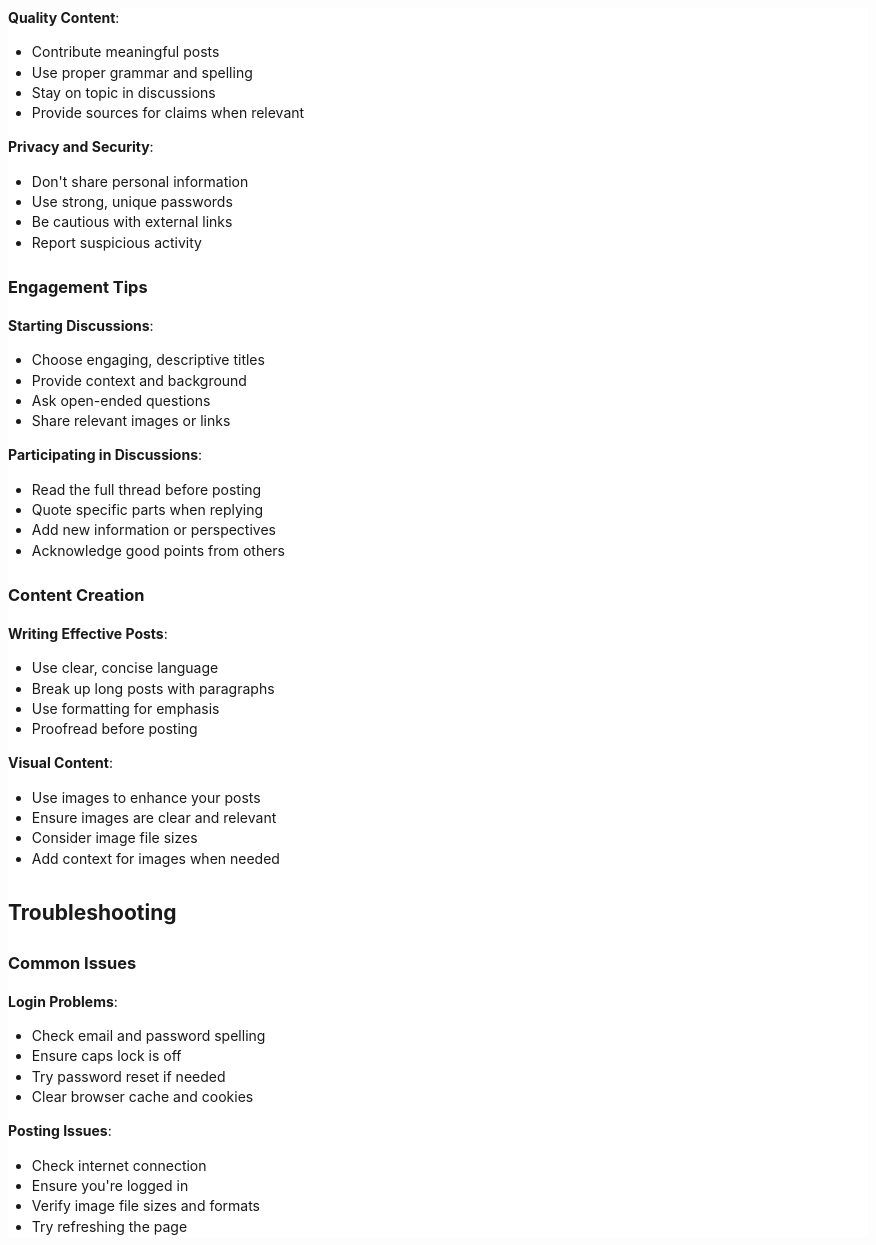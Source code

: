 **Quality Content**:
- Contribute meaningful posts
- Use proper grammar and spelling
- Stay on topic in discussions
- Provide sources for claims when relevant

**Privacy and Security**:
- Don't share personal information
- Use strong, unique passwords
- Be cautious with external links
- Report suspicious activity

### Engagement Tips

**Starting Discussions**:
- Choose engaging, descriptive titles
- Provide context and background
- Ask open-ended questions
- Share relevant images or links

**Participating in Discussions**:
- Read the full thread before posting
- Quote specific parts when replying
- Add new information or perspectives
- Acknowledge good points from others

### Content Creation

**Writing Effective Posts**:
- Use clear, concise language
- Break up long posts with paragraphs
- Use formatting for emphasis
- Proofread before posting

**Visual Content**:
- Use images to enhance your posts
- Ensure images are clear and relevant
- Consider image file sizes
- Add context for images when needed

## Troubleshooting

### Common Issues

**Login Problems**:
- Check email and password spelling
- Ensure caps lock is off
- Try password reset if needed
- Clear browser cache and cookies

**Posting Issues**:
- Check internet connection
- Ensure you're logged in
- Verify image file sizes and formats
- Try refreshing the page
